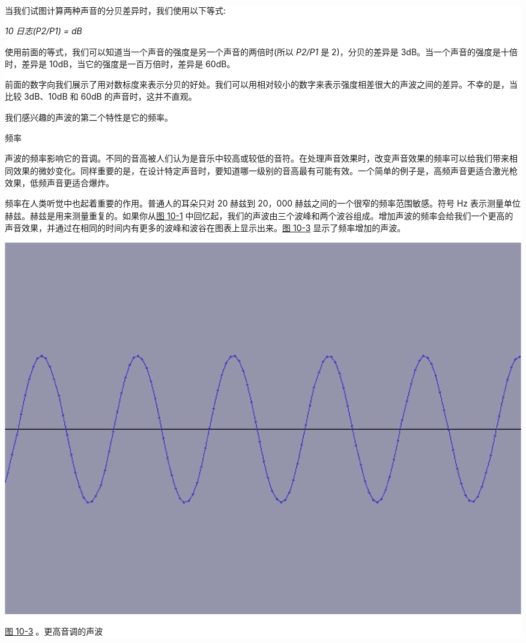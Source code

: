 当我们试图计算两种声音的分贝差异时，我们使用以下等式:

*10 日志(P2/P1) = dB*

使用前面的等式，我们可以知道当一个声音的强度是另一个声音的两倍时(所以 *P2/P1* 是 2)，分贝的差异是 3dB。当一个声音的强度是十倍时，差异是 10dB，当它的强度是一百万倍时，差异是 60dB。

前面的数字向我们展示了用对数标度来表示分贝的好处。我们可以用相对较小的数字来表示强度相差很大的声波之间的差异。不幸的是，当比较 3dB、10dB 和 60dB 的声音时，这并不直观。

我们感兴趣的声波的第二个特性是它的频率。

频率

声波的频率影响它的音调。不同的音高被人们认为是音乐中较高或较低的音符。在处理声音效果时，改变声音效果的频率可以给我们带来相同效果的微妙变化。同样重要的是，在设计特定声音时，要知道哪一级别的音高最有可能有效。一个简单的例子是，高频声音更适合激光枪效果，低频声音更适合爆炸。

频率在人类听觉中也起着重要的作用。普通人的耳朵只对 20 赫兹到 20，000 赫兹之间的一个很窄的频率范围敏感。符号 Hz 表示测量单位赫兹。赫兹是用来测量重复的。如果你从[图 10-1](#Fig1) 中回忆起，我们的声波由三个波峰和两个波谷组成。增加声波的频率会给我们一个更高的声音效果，并通过在相同的时间内有更多的波峰和波谷在图表上显示出来。[图 10-3](#Fig3) 显示了频率增加的声波。

![9781430258308_Fig10-03.jpg](img/9781430258308_Fig10-03.jpg)

[图 10-3](#_Fig3) 。更高音调的声波

